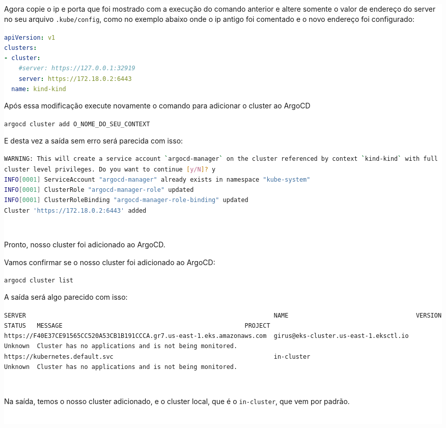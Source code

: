 Agora copie o ip e porta que foi mostrado com a execução do comando anterior e altere somente o valor de endereço do server no seu arquivo `.kube/config`, como no exemplo abaixo onde o ip antigo foi comentado e o novo endereço foi configurado:

```yaml
apiVersion: v1
clusters:
- cluster:
    #server: https://127.0.0.1:32919
    server: https://172.18.0.2:6443
  name: kind-kind

```


Após essa modificação execute novamente o comando para adicionar o cluster ao ArgoCD

```bash
argocd cluster add O_NOME_DO_SEU_CONTEXT
```

E desta vez a saída sem erro será parecida com isso:

```bash
WARNING: This will create a service account `argocd-manager` on the cluster referenced by context `kind-kind` with full cluster level privileges. Do you want to continue [y/N]? y
INFO[0001] ServiceAccount "argocd-manager" already exists in namespace "kube-system" 
INFO[0001] ClusterRole "argocd-manager-role" updated    
INFO[0001] ClusterRoleBinding "argocd-manager-role-binding" updated 
Cluster 'https://172.18.0.2:6443' added
```

&nbsp;

Pronto, nosso cluster foi adicionado ao ArgoCD.

Vamos confirmar se o nosso cluster foi adicionado ao ArgoCD:

```bash
argocd cluster list
```

A saída será algo parecido com isso:

```bash
SERVER                                                                    NAME                                   VERSION  STATUS   MESSAGE                                                  PROJECT
https://F40E37CE91565CC520A53CB1B191CCCA.gr7.us-east-1.eks.amazonaws.com  girus@eks-cluster.us-east-1.eksctl.io           Unknown  Cluster has no applications and is not being monitored.  
https://kubernetes.default.svc                                            in-cluster                                      Unknown  Cluster has no applications and is not being monitored. 
```

&nbsp;

Na saída, temos o nosso cluster adicionado, e o cluster local, que é o `in-cluster`, que vem por padrão.

&nbsp;
